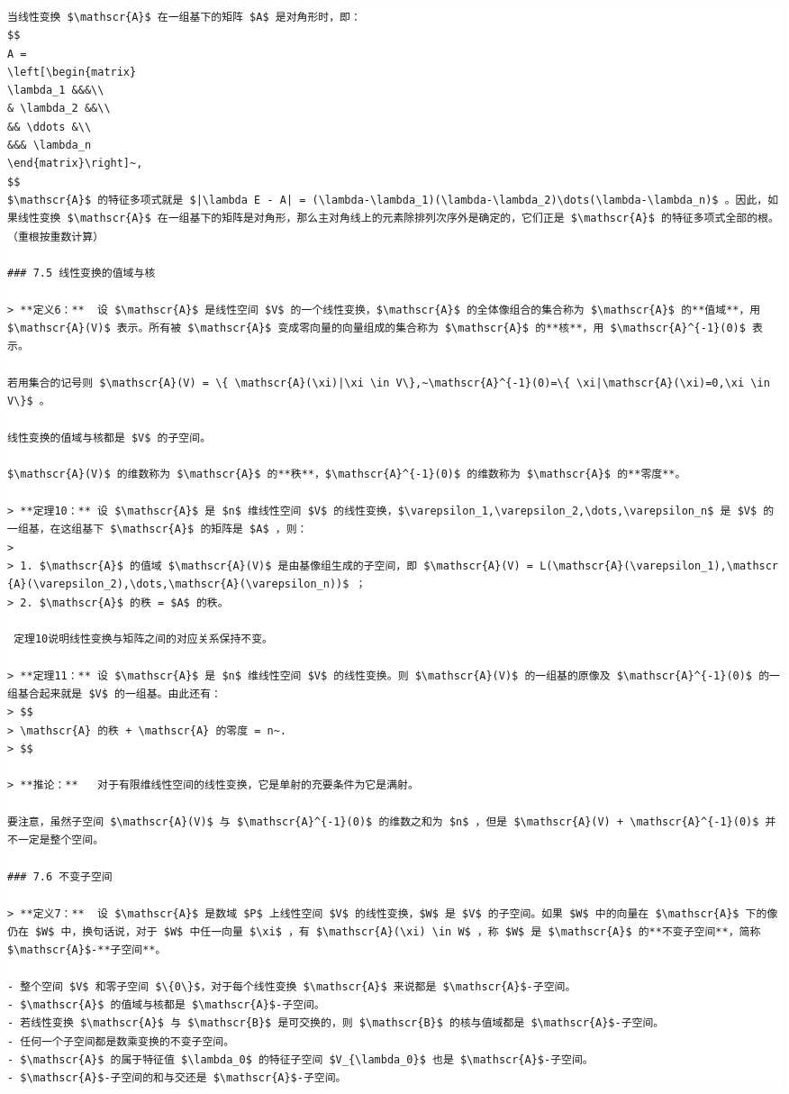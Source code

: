 ~~~~~\dots\dots\dots\\
当线性变换 $\mathscr{A}$ 在一组基下的矩阵 $A$ 是对角形时，即：
$$
A = 
\left[\begin{matrix}
\lambda_1 &&&\\
& \lambda_2 &&\\
&& \ddots &\\
&&& \lambda_n
\end{matrix}\right]~,
$$
$\mathscr{A}$ 的特征多项式就是 $|\lambda E - A| = (\lambda-\lambda_1)(\lambda-\lambda_2)\dots(\lambda-\lambda_n)$ 。因此，如果线性变换 $\mathscr{A}$ 在一组基下的矩阵是对角形，那么主对角线上的元素除排列次序外是确定的，它们正是 $\mathscr{A}$ 的特征多项式全部的根。（重根按重数计算）

### 7.5 线性变换的值域与核

> **定义6：**	设 $\mathscr{A}$ 是线性空间 $V$ 的一个线性变换，$\mathscr{A}$ 的全体像组合的集合称为 $\mathscr{A}$ 的**值域**，用 $\mathscr{A}(V)$ 表示。所有被 $\mathscr{A}$ 变成零向量的向量组成的集合称为 $\mathscr{A}$ 的**核**，用 $\mathscr{A}^{-1}(0)$ 表示。

若用集合的记号则 $\mathscr{A}(V) = \{ \mathscr{A}(\xi)|\xi \in V\},~\mathscr{A}^{-1}(0)=\{ \xi|\mathscr{A}(\xi)=0,\xi \in V\}$ 。 

线性变换的值域与核都是 $V$ 的子空间。

$\mathscr{A}(V)$ 的维数称为 $\mathscr{A}$ 的**秩**，$\mathscr{A}^{-1}(0)$ 的维数称为 $\mathscr{A}$ 的**零度**。

> **定理10：**	设 $\mathscr{A}$ 是 $n$ 维线性空间 $V$ 的线性变换，$\varepsilon_1,\varepsilon_2,\dots,\varepsilon_n$ 是 $V$ 的一组基，在这组基下 $\mathscr{A}$ 的矩阵是 $A$ ，则：
>
> 1. $\mathscr{A}$ 的值域 $\mathscr{A}(V)$ 是由基像组生成的子空间，即 $\mathscr{A}(V) = L(\mathscr{A}(\varepsilon_1),\mathscr{A}(\varepsilon_2),\dots,\mathscr{A}(\varepsilon_n))$ ；
> 2. $\mathscr{A}$ 的秩 = $A$ 的秩。

 定理10说明线性变换与矩阵之间的对应关系保持不变。

> **定理11：**	设 $\mathscr{A}$ 是 $n$ 维线性空间 $V$ 的线性变换。则 $\mathscr{A}(V)$ 的一组基的原像及 $\mathscr{A}^{-1}(0)$ 的一组基合起来就是 $V$ 的一组基。由此还有：
> $$
> \mathscr{A} 的秩 + \mathscr{A} 的零度 = n~.
> $$

> **推论：**	对于有限维线性空间的线性变换，它是单射的充要条件为它是满射。

要注意，虽然子空间 $\mathscr{A}(V)$ 与 $\mathscr{A}^{-1}(0)$ 的维数之和为 $n$ ，但是 $\mathscr{A}(V) + \mathscr{A}^{-1}(0)$ 并不一定是整个空间。

### 7.6 不变子空间

> **定义7：**	设 $\mathscr{A}$ 是数域 $P$ 上线性空间 $V$ 的线性变换，$W$ 是 $V$ 的子空间。如果 $W$ 中的向量在 $\mathscr{A}$ 下的像仍在 $W$ 中，换句话说，对于 $W$ 中任一向量 $\xi$ ，有 $\mathscr{A}(\xi) \in W$ ，称 $W$ 是 $\mathscr{A}$ 的**不变子空间**，简称 $\mathscr{A}$-**子空间**。

- 整个空间 $V$ 和零子空间 $\{0\}$，对于每个线性变换 $\mathscr{A}$ 来说都是 $\mathscr{A}$-子空间。
- $\mathscr{A}$ 的值域与核都是 $\mathscr{A}$-子空间。
- 若线性变换 $\mathscr{A}$ 与 $\mathscr{B}$ 是可交换的，则 $\mathscr{B}$ 的核与值域都是 $\mathscr{A}$-子空间。
- 任何一个子空间都是数乘变换的不变子空间。
- $\mathscr{A}$ 的属于特征值 $\lambda_0$ 的特征子空间 $V_{\lambda_0}$ 也是 $\mathscr{A}$-子空间。
- $\mathscr{A}$-子空间的和与交还是 $\mathscr{A}$-子空间。

~~~~~